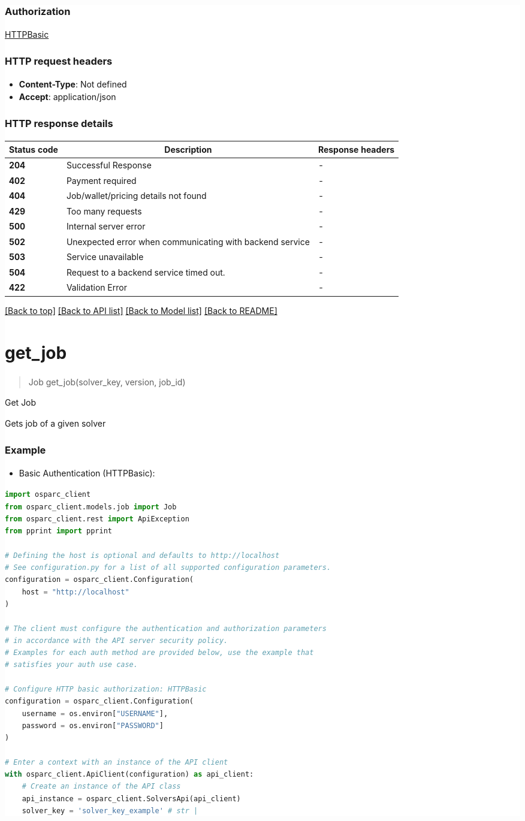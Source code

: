 ### Authorization

[HTTPBasic](../README.md#HTTPBasic)

### HTTP request headers

 - **Content-Type**: Not defined
 - **Accept**: application/json

### HTTP response details

| Status code | Description | Response headers |
|-------------|-------------|------------------|
**204** | Successful Response |  -  |
**402** | Payment required |  -  |
**404** | Job/wallet/pricing details not found |  -  |
**429** | Too many requests |  -  |
**500** | Internal server error |  -  |
**502** | Unexpected error when communicating with backend service |  -  |
**503** | Service unavailable |  -  |
**504** | Request to a backend service timed out. |  -  |
**422** | Validation Error |  -  |

[[Back to top]](#) [[Back to API list]](../README.md#documentation-for-api-endpoints) [[Back to Model list]](../README.md#documentation-for-models) [[Back to README]](../README.md)

# **get_job**
> Job get_job(solver_key, version, job_id)

Get Job

Gets job of a given solver

### Example

* Basic Authentication (HTTPBasic):

```python
import osparc_client
from osparc_client.models.job import Job
from osparc_client.rest import ApiException
from pprint import pprint

# Defining the host is optional and defaults to http://localhost
# See configuration.py for a list of all supported configuration parameters.
configuration = osparc_client.Configuration(
    host = "http://localhost"
)

# The client must configure the authentication and authorization parameters
# in accordance with the API server security policy.
# Examples for each auth method are provided below, use the example that
# satisfies your auth use case.

# Configure HTTP basic authorization: HTTPBasic
configuration = osparc_client.Configuration(
    username = os.environ["USERNAME"],
    password = os.environ["PASSWORD"]
)

# Enter a context with an instance of the API client
with osparc_client.ApiClient(configuration) as api_client:
    # Create an instance of the API class
    api_instance = osparc_client.SolversApi(api_client)
    solver_key = 'solver_key_example' # str | 
```